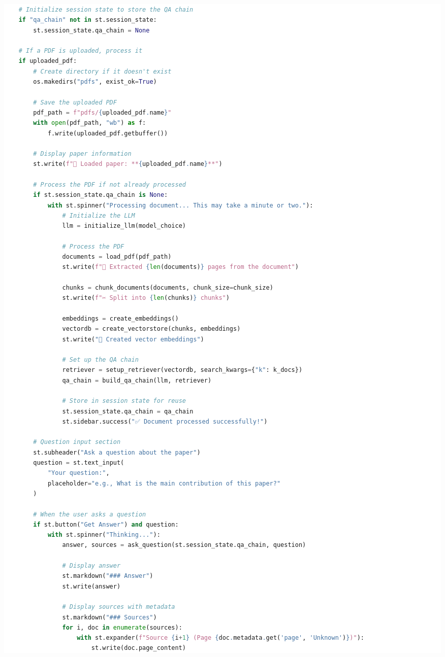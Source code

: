 ```python
    # Initialize session state to store the QA chain
    if "qa_chain" not in st.session_state:
        st.session_state.qa_chain = None
    
    # If a PDF is uploaded, process it
    if uploaded_pdf:
        # Create directory if it doesn't exist
        os.makedirs("pdfs", exist_ok=True)
        
        # Save the uploaded PDF
        pdf_path = f"pdfs/{uploaded_pdf.name}"
        with open(pdf_path, "wb") as f:
            f.write(uploaded_pdf.getbuffer())
        
        # Display paper information
        st.write(f"📄 Loaded paper: **{uploaded_pdf.name}**")
        
        # Process the PDF if not already processed
        if st.session_state.qa_chain is None:
            with st.spinner("Processing document... This may take a minute or two."):
                # Initialize the LLM
                llm = initialize_llm(model_choice)
                
                # Process the PDF
                documents = load_pdf(pdf_path)
                st.write(f"📄 Extracted {len(documents)} pages from the document")
                
                chunks = chunk_documents(documents, chunk_size=chunk_size)
                st.write(f"✂️ Split into {len(chunks)} chunks")
                
                embeddings = create_embeddings()
                vectordb = create_vectorstore(chunks, embeddings)
                st.write("🧠 Created vector embeddings")
                
                # Set up the QA chain
                retriever = setup_retriever(vectordb, search_kwargs={"k": k_docs})
                qa_chain = build_qa_chain(llm, retriever)
                
                # Store in session state for reuse
                st.session_state.qa_chain = qa_chain
                st.sidebar.success("✅ Document processed successfully!")
        
        # Question input section
        st.subheader("Ask a question about the paper")
        question = st.text_input(
            "Your question:",
            placeholder="e.g., What is the main contribution of this paper?"
        )
        
        # When the user asks a question
        if st.button("Get Answer") and question:
            with st.spinner("Thinking..."):
                answer, sources = ask_question(st.session_state.qa_chain, question)
                
                # Display answer
                st.markdown("### Answer")
                st.write(answer)
                
                # Display sources with metadata
                st.markdown("### Sources")
                for i, doc in enumerate(sources):
                    with st.expander(f"Source {i+1} (Page {doc.metadata.get('page', 'Unknown')})"):
                        st.write(doc.page_content)
```